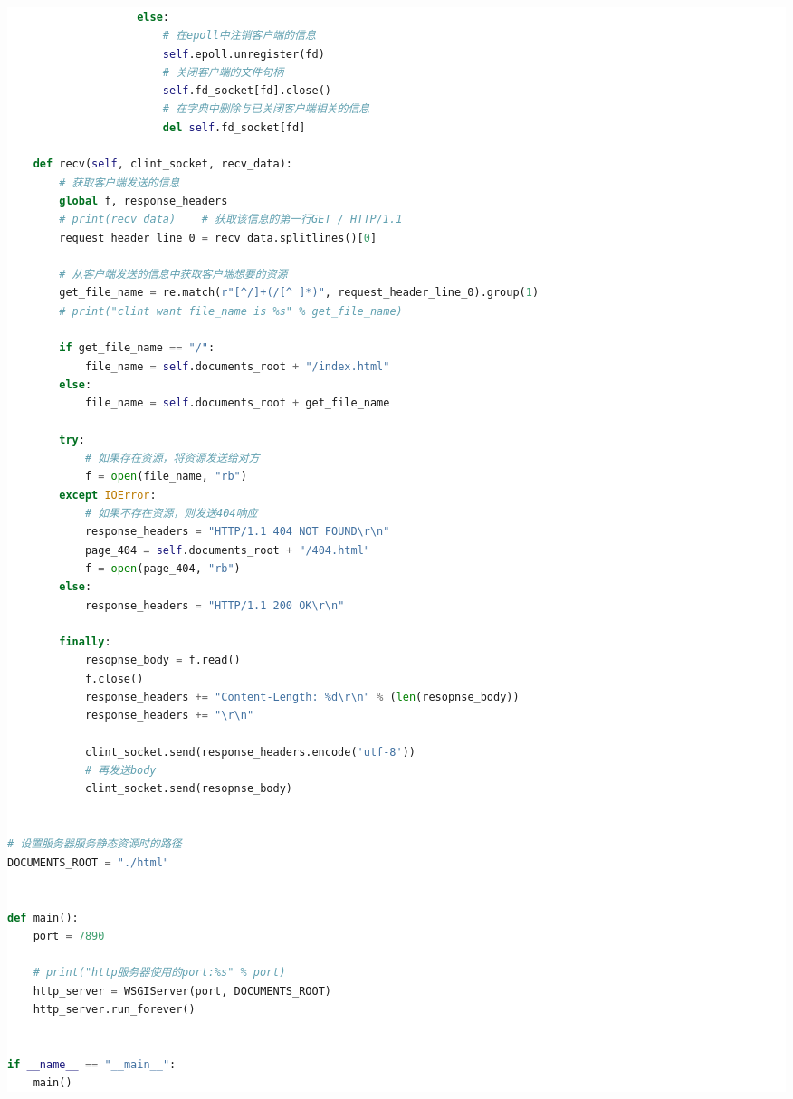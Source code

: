 ```python
                    else:
                        # 在epoll中注销客户端的信息
                        self.epoll.unregister(fd)
                        # 关闭客户端的文件句柄
                        self.fd_socket[fd].close()
                        # 在字典中删除与已关闭客户端相关的信息
                        del self.fd_socket[fd]

    def recv(self, clint_socket, recv_data):
        # 获取客户端发送的信息
        global f, response_headers
        # print(recv_data)    # 获取该信息的第一行GET / HTTP/1.1
        request_header_line_0 = recv_data.splitlines()[0]

        # 从客户端发送的信息中获取客户端想要的资源
        get_file_name = re.match(r"[^/]+(/[^ ]*)", request_header_line_0).group(1)
        # print("clint want file_name is %s" % get_file_name)

        if get_file_name == "/":
            file_name = self.documents_root + "/index.html"
        else:
            file_name = self.documents_root + get_file_name

        try:
            # 如果存在资源，将资源发送给对方
            f = open(file_name, "rb")
        except IOError:
            # 如果不存在资源，则发送404响应
            response_headers = "HTTP/1.1 404 NOT FOUND\r\n"
            page_404 = self.documents_root + "/404.html"
            f = open(page_404, "rb")
        else:
            response_headers = "HTTP/1.1 200 OK\r\n"

        finally:
            resopnse_body = f.read()
            f.close()
            response_headers += "Content-Length: %d\r\n" % (len(resopnse_body))
            response_headers += "\r\n"

            clint_socket.send(response_headers.encode('utf-8'))
            # 再发送body
            clint_socket.send(resopnse_body)


# 设置服务器服务静态资源时的路径
DOCUMENTS_ROOT = "./html"


def main():
    port = 7890

    # print("http服务器使用的port:%s" % port)
    http_server = WSGIServer(port, DOCUMENTS_ROOT)
    http_server.run_forever()


if __name__ == "__main__":
    main()

```
